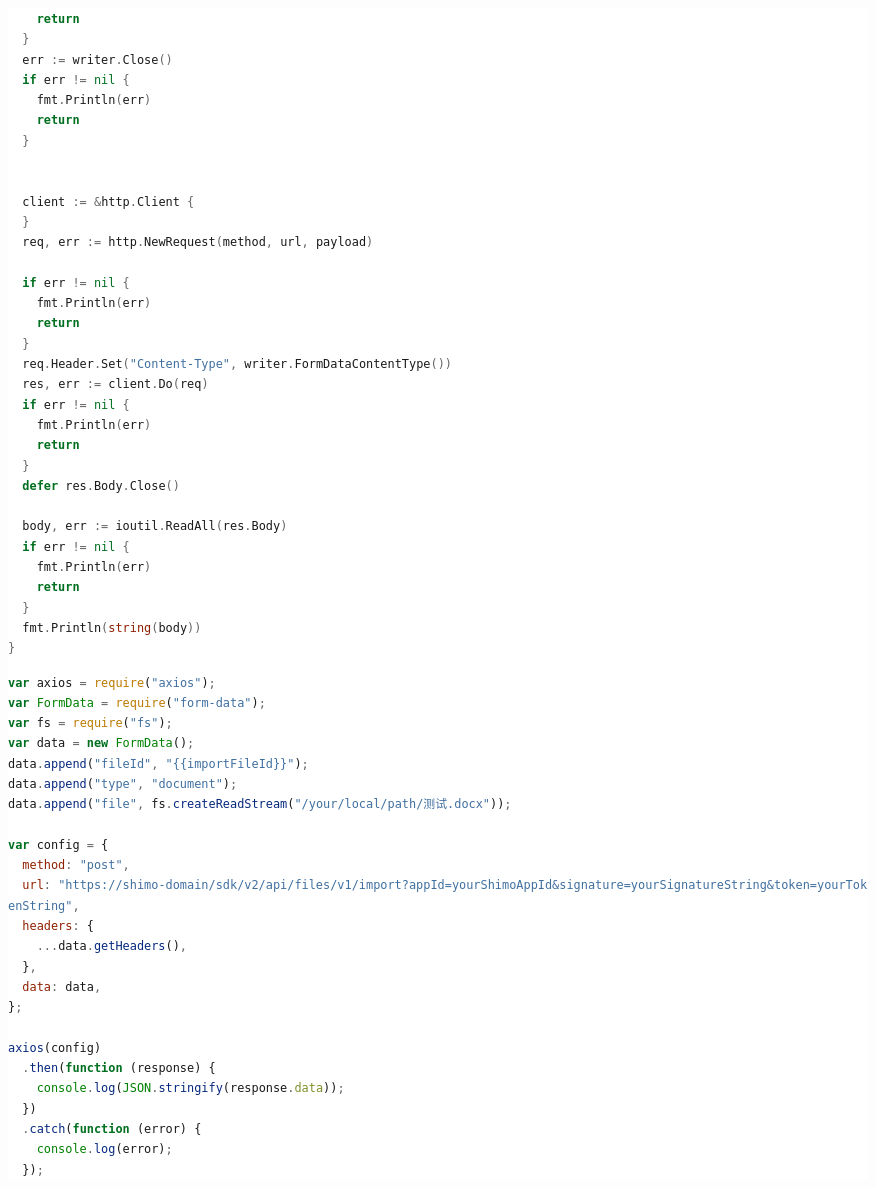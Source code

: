 ```go
    return
  }
  err := writer.Close()
  if err != nil {
    fmt.Println(err)
    return
  }


  client := &http.Client {
  }
  req, err := http.NewRequest(method, url, payload)

  if err != nil {
    fmt.Println(err)
    return
  }
  req.Header.Set("Content-Type", writer.FormDataContentType())
  res, err := client.Do(req)
  if err != nil {
    fmt.Println(err)
    return
  }
  defer res.Body.Close()

  body, err := ioutil.ReadAll(res.Body)
  if err != nil {
    fmt.Println(err)
    return
  }
  fmt.Println(string(body))
}
```

</TabItem>
<TabItem value="js">

```js
var axios = require("axios");
var FormData = require("form-data");
var fs = require("fs");
var data = new FormData();
data.append("fileId", "{{importFileId}}");
data.append("type", "document");
data.append("file", fs.createReadStream("/your/local/path/测试.docx"));

var config = {
  method: "post",
  url: "https://shimo-domain/sdk/v2/api/files/v1/import?appId=yourShimoAppId&signature=yourSignatureString&token=yourTokenString",
  headers: {
    ...data.getHeaders(),
  },
  data: data,
};

axios(config)
  .then(function (response) {
    console.log(JSON.stringify(response.data));
  })
  .catch(function (error) {
    console.log(error);
  });
```
